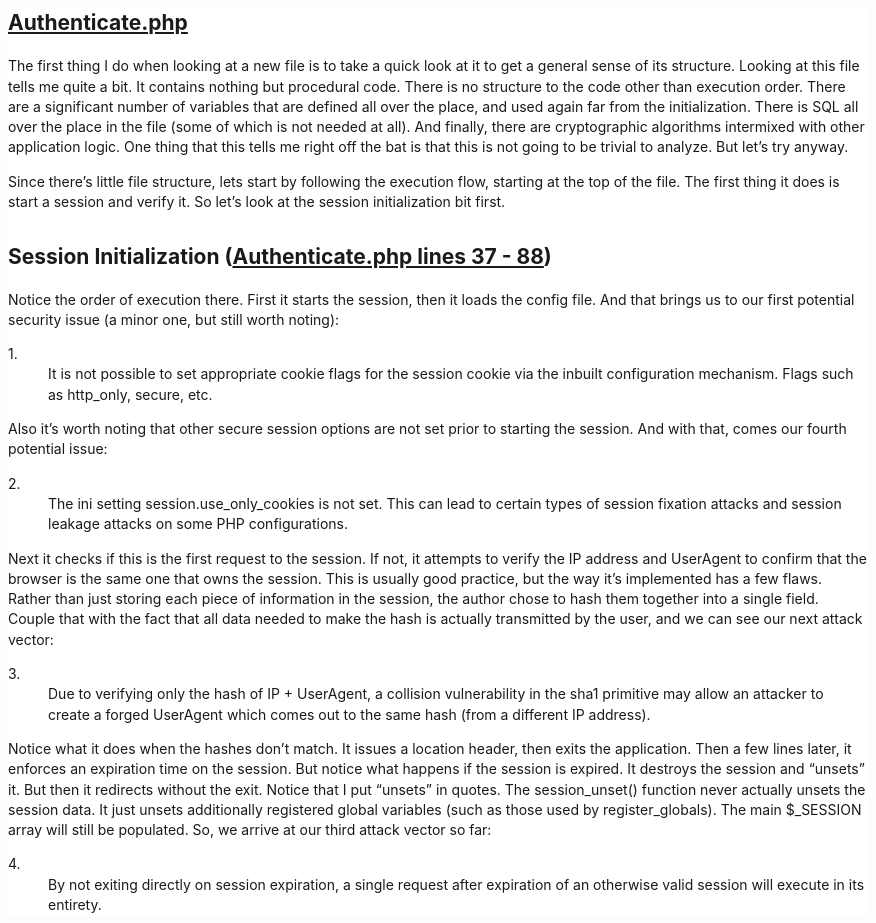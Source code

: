 ## [Authenticate.php](https://gist.github.com/1118405#file_authenticate.php)



The first thing I do when looking at a new file is to take a quick look at it to get a general sense of its structure.  Looking at this file tells me quite a bit.  It contains nothing but procedural code.  There is no structure to the code other than execution order.  There are a significant number of variables that are defined all over the place, and used again far from the initialization.  There is SQL all over the place in the file (some of which is not needed at all).  And finally, there are cryptographic algorithms intermixed with other application logic.  One thing that this tells me right off the bat is that this is not going to be trivial to analyze.  But let’s try anyway.


Since there’s little file structure, lets start by following the execution flow, starting at the top of the file.  The first thing it does is start a session and verify it.  So let’s look at the session initialization bit first.

## Session Initialization ([Authenticate.php lines 37 - 88](https://gist.github.com/1118405#L37))



Notice the order of execution there.  First it starts the session, then it loads the config file.  And that brings us to our first potential security issue (a minor one, but still worth noting):

<dl><dt>1.</dt><dd>It is not possible to set appropriate cookie flags for the session cookie via the inbuilt configuration mechanism.  Flags such as http_only, secure, etc.</dd></dl>

Also it’s worth noting that other secure session options are not set prior to starting the session.  And with that, comes our fourth potential issue:

<dl><dt>2.</dt><dd>The ini setting session.use_only_cookies is not set.  This can lead to certain types of session fixation attacks and session leakage attacks on some PHP configurations.</dd></dl>

Next it checks if this is the first request to the session.  If not, it attempts to verify the IP address and UserAgent to confirm that the browser is the same one that owns the session.  This is usually good practice, but the way it’s implemented has a few flaws.  Rather than just storing each piece of information in the session, the author chose to hash them together into a single field.  Couple that with the fact that all data needed to make the hash is actually transmitted by the user, and we can see our next attack vector:

<dl><dt>3.</dt><dd>Due to verifying only the hash of IP + UserAgent, a collision vulnerability in the sha1 primitive may allow an attacker to create a forged UserAgent which comes out to the same hash (from a different IP address).</dd></dl>

Notice what it does when the hashes don’t match.  It issues a location header, then exits the application.  Then a few lines later, it enforces an expiration time on the session.  But notice what happens if the session is expired.  It destroys the session and “unsets” it.  But then it redirects without the exit.  Notice that I put “unsets” in quotes.  The session_unset() function never actually unsets the session data.  It just unsets additionally registered global variables (such as those used by register_globals).  The main $_SESSION array will still be populated.  So, we arrive at our third attack vector so far:

<dl><dt>4.</dt><dd>By not exiting directly on session expiration, a single request after expiration of an otherwise valid session will execute in its entirety.</dd></dl>
